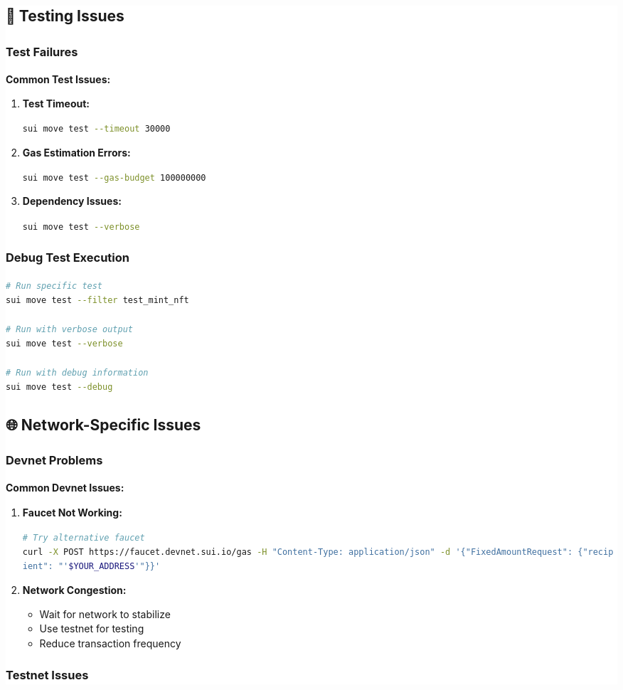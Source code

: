 ## 🧪 Testing Issues

### Test Failures

**Common Test Issues:**

1. **Test Timeout:**
   ```bash
   sui move test --timeout 30000
   ```

2. **Gas Estimation Errors:**
   ```bash
   sui move test --gas-budget 100000000
   ```

3. **Dependency Issues:**
   ```bash
   sui move test --verbose
   ```

### Debug Test Execution

```bash
# Run specific test
sui move test --filter test_mint_nft

# Run with verbose output
sui move test --verbose

# Run with debug information
sui move test --debug
```

## 🌐 Network-Specific Issues

### Devnet Problems

**Common Devnet Issues:**

1. **Faucet Not Working:**
   ```bash
   # Try alternative faucet
   curl -X POST https://faucet.devnet.sui.io/gas -H "Content-Type: application/json" -d '{"FixedAmountRequest": {"recipient": "'$YOUR_ADDRESS'"}}'
   ```

2. **Network Congestion:**
   - Wait for network to stabilize
   - Use testnet for testing
   - Reduce transaction frequency

### Testnet Issues

